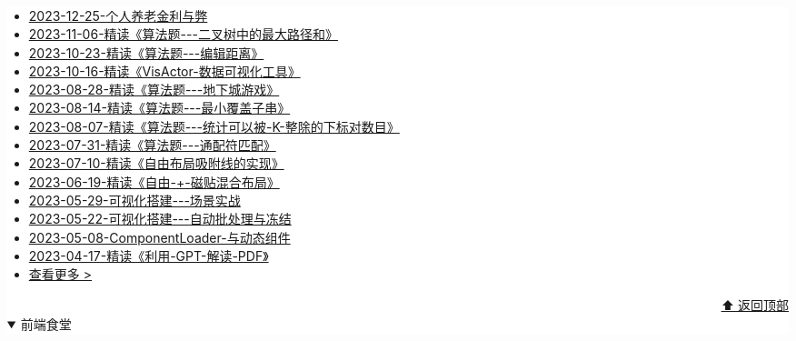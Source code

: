 - [2023-12-25-个人养老金利与弊](https://mp.weixin.qq.com/s?__biz=MzU2ODg2NTcwMQ==&mid=2247487185&idx=1&sn=50f6858a0fe0c46d81375822fc9f644c&chksm=fc86281bcbf1a10d276e06b94c4741426311a281a4042e601ee5068de7380fe3064ccb2105dd#rd)  
- [2023-11-06-精读《算法题---二叉树中的最大路径和》](https://mp.weixin.qq.com/s?__biz=MzU2ODg2NTcwMQ==&mid=2247487175&idx=1&sn=f49d1556d5be9b49487bf564a1861536&chksm=fc86280dcbf1a11b620f84dd288988886a0a70184c377cd19216ee7823ee38c72e5df275a8db#rd)  
- [2023-10-23-精读《算法题---编辑距离》](https://mp.weixin.qq.com/s?__biz=MzU2ODg2NTcwMQ==&mid=2247487161&idx=1&sn=eeaec682d0a496df7d1b4e18d3182361&chksm=fc862873cbf1a16552d67f7db255c8e303478ee4f65f87717915dd3cdf86830f6ccd67c18a28#rd)  
- [2023-10-16-精读《VisActor-数据可视化工具》](https://mp.weixin.qq.com/s?__biz=MzU2ODg2NTcwMQ==&mid=2247487154&idx=1&sn=0439632d0d071f62a02b93d45c535927&chksm=fc862878cbf1a16e491acb2f67139ac6016fbdb924f0c6b464f2cf3d6869e07ba2ea0a55d302#rd)  
- [2023-08-28-精读《算法题---地下城游戏》](https://mp.weixin.qq.com/s?__biz=MzU2ODg2NTcwMQ==&mid=2247487140&idx=1&sn=5d852d38970d2bc8b85e36766e1069ec&chksm=fc86286ecbf1a178797d43b1038227095d67f1c82ffde95d0ab140aaa9583b1d8433741d2d55#rd)  
- [2023-08-14-精读《算法题---最小覆盖子串》](https://mp.weixin.qq.com/s?__biz=MzU2ODg2NTcwMQ==&mid=2247487127&idx=1&sn=0aa1d42f299d150748e6981f597e2835&chksm=fc86285dcbf1a14bbf31eece2ac4e3bd2af2a41cb04c1c79ead23292a24a80c2fcdc0fea320c#rd)  
- [2023-08-07-精读《算法题---统计可以被-K-整除的下标对数目》](https://mp.weixin.qq.com/s?__biz=MzU2ODg2NTcwMQ==&mid=2247487119&idx=1&sn=2c82baddcc55217e27a2bbfc0c227c60&chksm=fc862845cbf1a153de6301f5cecd42bf7c3db31acde004c9edc7f6281be7f6048f8211df778c#rd)  
- [2023-07-31-精读《算法题---通配符匹配》](https://mp.weixin.qq.com/s?__biz=MzU2ODg2NTcwMQ==&mid=2247487109&idx=1&sn=bfd7fd72f3ba87b06667e529b2410385&chksm=fc86284fcbf1a159f500829d380a12b34f736ba5e9ef12836416bd74780dde0f3325f4418473#rd)  
- [2023-07-10-精读《自由布局吸附线的实现》](https://mp.weixin.qq.com/s?__biz=MzU2ODg2NTcwMQ==&mid=2247487094&idx=1&sn=cf3662f1c8e98b75eeaf826bd3465c5a&chksm=fc8628bccbf1a1aa360bcffca74a0aa21fc84f7ba1a83f630e50c83d7b65c57935f9ebd28da6#rd)  
- [2023-06-19-精读《自由-+-磁贴混合布局》](https://mp.weixin.qq.com/s?__biz=MzU2ODg2NTcwMQ==&mid=2247487087&idx=1&sn=51ca988ba4a50d1fe544c64d8e1b9b55&chksm=fc8628a5cbf1a1b367aa0dd46ad806303fb35f59c604e92855d4068494c9f94aa3e876d59c38#rd)  
- [2023-05-29-可视化搭建---场景实战](https://mp.weixin.qq.com/s?__biz=MzU2ODg2NTcwMQ==&mid=2247487080&idx=1&sn=5a7cec0d958434c282691c9e3cba30fa&chksm=fc8628a2cbf1a1b444bbb8158fdfb60bddfd8ea553c65b080bca453f98d692c9b905009d0e82#rd)  
- [2023-05-22-可视化搭建---自动批处理与冻结](https://mp.weixin.qq.com/s?__biz=MzU2ODg2NTcwMQ==&mid=2247487066&idx=1&sn=d19cd8962c9da8dbcb95b43d88f6261c&chksm=fc862890cbf1a186804f1f30178508f8c776e991363131434447bb4edaf8e74f8aea8071ce6f#rd)  
- [2023-05-08-ComponentLoader-与动态组件](https://mp.weixin.qq.com/s?__biz=MzU2ODg2NTcwMQ==&mid=2247487055&idx=1&sn=abb5791cc6eb4cd24d13ae69fbd94e3e&chksm=fc862885cbf1a1933c20caeb22448f2588a3ed09c3b9a0c8bab2e6c79fca5bdf9697e716190e#rd)  
- [2023-04-17-精读《利用-GPT-解读-PDF》](https://mp.weixin.qq.com/s?__biz=MzU2ODg2NTcwMQ==&mid=2247487041&idx=1&sn=16cf8f04b7f0371f3272f8335d446257&chksm=fc86288bcbf1a19d95850691cfd87b3e547f9a645f174a28bd345239b9eb03f5e852d87f86c3#rd)  
- [查看更多 >](/details/前端精读评论.md)

<div align="right"><a href="#文章来源">⬆&nbsp;返回顶部</a></div>
</details>

<details open>
<summary id="前端食堂">
 前端食堂
</summary>
